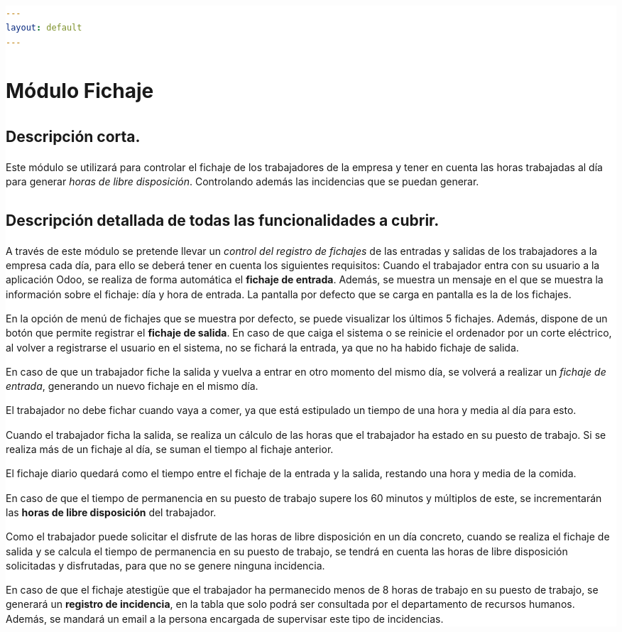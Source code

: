 ```yaml
---
layout: default
---
```

# Módulo Fichaje

## Descripción corta. 

Este módulo se utilizará para controlar el fichaje de los trabajadores de la empresa y tener en cuenta las horas trabajadas al día para generar *horas de libre disposición*. Controlando además las incidencias que se puedan generar.

## Descripción detallada de todas las funcionalidades a cubrir.

A través de este módulo se pretende llevar un *control del registro de fichajes* de las entradas y salidas de los trabajadores a la empresa cada día, para ello se deberá tener en cuenta los siguientes requisitos:
Cuando el trabajador entra con su usuario a la aplicación Odoo, se realiza de forma automática el **fichaje de entrada**. Además, se muestra un mensaje en el que se muestra la información sobre el fichaje: día y hora de entrada. La pantalla por defecto que se carga en pantalla es la de los fichajes.

En la opción de menú de fichajes que se muestra por defecto, se puede visualizar los últimos 5 fichajes. Además, dispone de un botón que permite registrar el **fichaje de salida**.
En caso de que caiga el sistema o se reinicie el ordenador por un corte eléctrico, al volver a registrarse el usuario en el sistema, no se fichará la entrada, ya que no ha habido fichaje de salida.

En caso de que un trabajador fiche la salida y vuelva a entrar en otro momento del mismo día, se volverá a realizar un *fichaje de entrada*, generando un nuevo fichaje en el mismo día.

El trabajador no debe fichar cuando vaya a comer, ya que está estipulado un tiempo de una hora y media al día para esto.

Cuando el trabajador ficha la salida, se realiza un cálculo de las horas que el trabajador ha estado en su puesto de trabajo. Si se realiza más de un fichaje al día, se suman el tiempo al fichaje anterior.

El fichaje diario quedará como el tiempo entre el fichaje de la entrada y la salida, restando una hora y media de la comida.

En caso de que el tiempo de permanencia en su puesto de trabajo supere los 60 minutos y múltiplos de este, se incrementarán las **horas de libre disposición** del trabajador.

Como el trabajador puede solicitar el disfrute de las horas de libre disposición en un día concreto, cuando se realiza el fichaje de salida y se calcula el tiempo de permanencia en su puesto de trabajo, se tendrá en cuenta las horas de libre disposición solicitadas y disfrutadas, para que no se genere ninguna incidencia.

En caso de que el fichaje atestigüe que el trabajador ha permanecido menos de 8 horas de trabajo en su puesto de trabajo, se generará un **registro de incidencia**, en la tabla que solo podrá ser consultada por el departamento de recursos humanos. Además, se mandará un email a la persona encargada de supervisar este tipo de incidencias.
